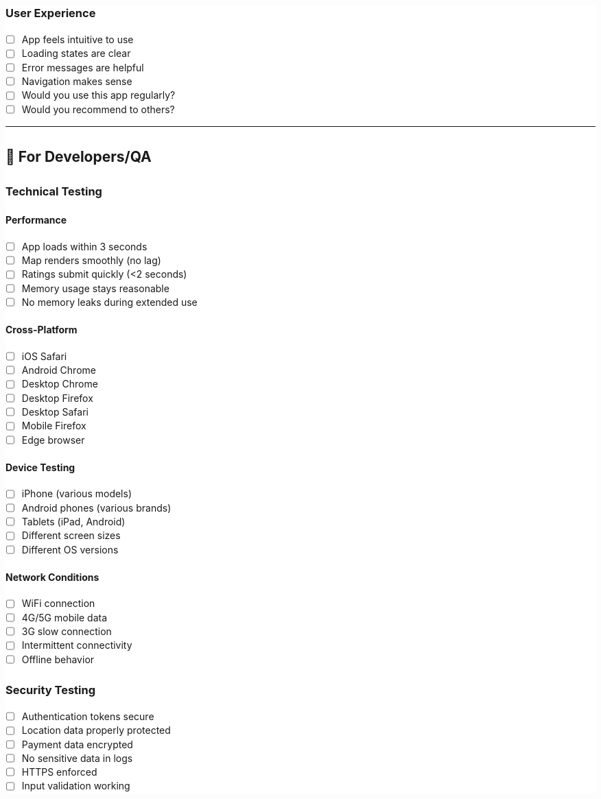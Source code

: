 ### **User Experience**
- [ ] App feels intuitive to use
- [ ] Loading states are clear
- [ ] Error messages are helpful
- [ ] Navigation makes sense
- [ ] Would you use this app regularly?
- [ ] Would you recommend to others?

---

## 🔧 For Developers/QA

### **Technical Testing**

#### **Performance**
- [ ] App loads within 3 seconds
- [ ] Map renders smoothly (no lag)
- [ ] Ratings submit quickly (<2 seconds)
- [ ] Memory usage stays reasonable
- [ ] No memory leaks during extended use

#### **Cross-Platform**
- [ ] iOS Safari
- [ ] Android Chrome
- [ ] Desktop Chrome
- [ ] Desktop Firefox
- [ ] Desktop Safari
- [ ] Mobile Firefox
- [ ] Edge browser

#### **Device Testing**
- [ ] iPhone (various models)
- [ ] Android phones (various brands)
- [ ] Tablets (iPad, Android)
- [ ] Different screen sizes
- [ ] Different OS versions

#### **Network Conditions**
- [ ] WiFi connection
- [ ] 4G/5G mobile data
- [ ] 3G slow connection
- [ ] Intermittent connectivity
- [ ] Offline behavior

### **Security Testing**
- [ ] Authentication tokens secure
- [ ] Location data properly protected
- [ ] Payment data encrypted
- [ ] No sensitive data in logs
- [ ] HTTPS enforced
- [ ] Input validation working
